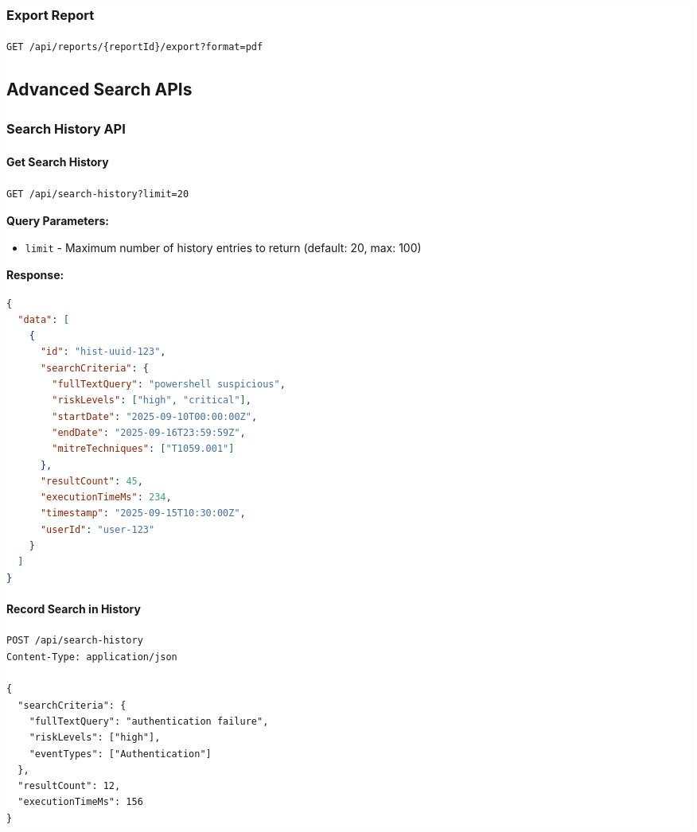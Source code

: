 ### Export Report
```http
GET /api/reports/{reportId}/export?format=pdf
```

## Advanced Search APIs

### Search History API

#### Get Search History
```http
GET /api/search-history?limit=20
```

**Query Parameters:**
- `limit` - Maximum number of history entries to return (default: 20, max: 100)

**Response:**
```json
{
  "data": [
    {
      "id": "hist-uuid-123",
      "searchCriteria": {
        "fullTextQuery": "powershell suspicious",
        "riskLevels": ["high", "critical"],
        "startDate": "2025-09-10T00:00:00Z",
        "endDate": "2025-09-16T23:59:59Z",
        "mitreTechniques": ["T1059.001"]
      },
      "resultCount": 45,
      "executionTimeMs": 234,
      "timestamp": "2025-09-15T10:30:00Z",
      "userId": "user-123"
    }
  ]
}
```

#### Record Search in History
```http
POST /api/search-history
Content-Type: application/json

{
  "searchCriteria": {
    "fullTextQuery": "authentication failure",
    "riskLevels": ["high"],
    "eventTypes": ["Authentication"]
  },
  "resultCount": 12,
  "executionTimeMs": 156
}
```
